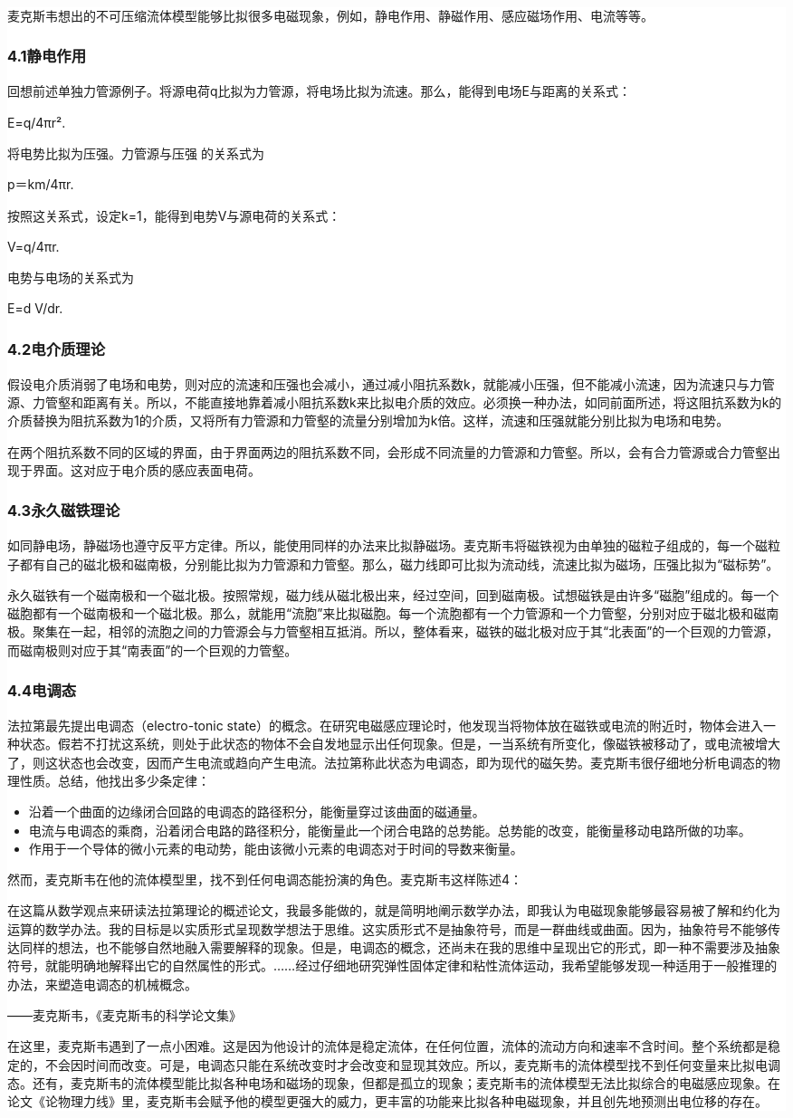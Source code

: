 麦克斯韦想出的不可压缩流体模型能够比拟很多电磁现象，例如，静电作用、静磁作用、感应磁场作用、电流等等。

### 4.1静电作用

回想前述单独力管源例子。将源电荷q比拟为力管源，将电场比拟为流速。那么，能得到电场E与距离的关系式：

E=q/4πr².

将电势比拟为压强。力管源与压强 的关系式为

p＝km/4πr.

按照这关系式，设定k=1，能得到电势V与源电荷的关系式：

V=q/4πr.

电势与电场的关系式为

E=d V/dr.

### 4.2电介质理论

假设电介质消弱了电场和电势，则对应的流速和压强也会减小，通过减小阻抗系数k，就能减小压强，但不能减小流速，因为流速只与力管源、力管壑和距离有关。所以，不能直接地靠着减小阻抗系数k来比拟电介质的效应。必须换一种办法，如同前面所述，将这阻抗系数为k的介质替换为阻抗系数为1的介质，又将所有力管源和力管壑的流量分别增加为k倍。这样，流速和压强就能分别比拟为电场和电势。

在两个阻抗系数不同的区域的界面，由于界面两边的阻抗系数不同，会形成不同流量的力管源和力管壑。所以，会有合力管源或合力管壑出现于界面。这对应于电介质的感应表面电荷。

### 4.3永久磁铁理论

如同静电场，静磁场也遵守反平方定律。所以，能使用同样的办法来比拟静磁场。麦克斯韦将磁铁视为由单独的磁粒子组成的，每一个磁粒子都有自己的磁北极和磁南极，分别能比拟为力管源和力管壑。那么，磁力线即可比拟为流动线，流速比拟为磁场，压强比拟为“磁标势”。

永久磁铁有一个磁南极和一个磁北极。按照常规，磁力线从磁北极出来，经过空间，回到磁南极。试想磁铁是由许多“磁胞”组成的。每一个磁胞都有一个磁南极和一个磁北极。那么，就能用“流胞”来比拟磁胞。每一个流胞都有一个力管源和一个力管壑，分别对应于磁北极和磁南极。聚集在一起，相邻的流胞之间的力管源会与力管壑相互抵消。所以，整体看来，磁铁的磁北极对应于其“北表面”的一个巨观的力管源，而磁南极则对应于其“南表面”的一个巨观的力管壑。

### 4.4电调态

法拉第最先提出电调态（electro-tonic state）的概念。在研究电磁感应理论时，他发现当将物体放在磁铁或电流的附近时，物体会进入一种状态。假若不打扰这系统，则处于此状态的物体不会自发地显示出任何现象。但是，一当系统有所变化，像磁铁被移动了，或电流被增大了，则这状态也会改变，因而产生电流或趋向产生电流。法拉第称此状态为电调态，即为现代的磁矢势。麦克斯韦很仔细地分析电调态的物理性质。总结，他找出多少条定律：

- 沿着一个曲面的边缘闭合回路的电调态的路径积分，能衡量穿过该曲面的磁通量。
- 电流与电调态的乘商，沿着闭合电路的路径积分，能衡量此一个闭合电路的总势能。总势能的改变，能衡量移动电路所做的功率。
- 作用于一个导体的微小元素的电动势，能由该微小元素的电调态对于时间的导数来衡量。

然而，麦克斯韦在他的流体模型里，找不到任何电调态能扮演的角色。麦克斯韦这样陈述4：

在这篇从数学观点来研读法拉第理论的概述论文，我最多能做的，就是简明地阐示数学办法，即我认为电磁现象能够最容易被了解和约化为运算的数学办法。我的目标是以实质形式呈现数学想法于思维。这实质形式不是抽象符号，而是一群曲线或曲面。因为，抽象符号不能够传达同样的想法，也不能够自然地融入需要解释的现象。但是，电调态的概念，还尚未在我的思维中呈现出它的形式，即一种不需要涉及抽象符号，就能明确地解释出它的自然属性的形式。……经过仔细地研究弹性固体定律和粘性流体运动，我希望能够发现一种适用于一般推理的办法，来塑造电调态的机械概念。

——麦克斯韦，《麦克斯韦的科学论文集》

在这里，麦克斯韦遇到了一点小困难。这是因为他设计的流体是稳定流体，在任何位置，流体的流动方向和速率不含时间。整个系统都是稳定的，不会因时间而改变。可是，电调态只能在系统改变时才会改变和显现其效应。所以，麦克斯韦的流体模型找不到任何变量来比拟电调态。还有，麦克斯韦的流体模型能比拟各种电场和磁场的现象，但都是孤立的现象；麦克斯韦的流体模型无法比拟综合的电磁感应现象。在论文《论物理力线》里，麦克斯韦会赋予他的模型更强大的威力，更丰富的功能来比拟各种电磁现象，并且创先地预测出电位移的存在。